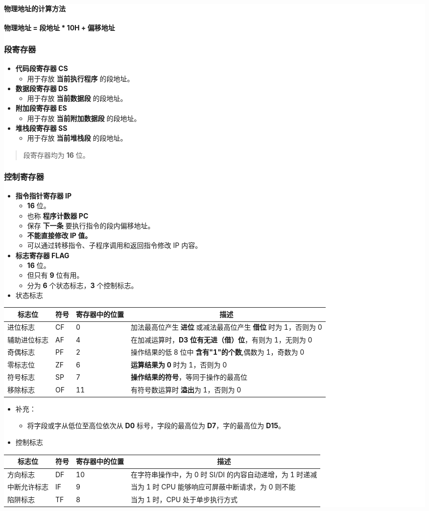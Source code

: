 #### 物理地址的计算方法

**物理地址 = 段地址 * 10H + 偏移地址**

### 段寄存器

- **代码段寄存器 CS**
	- 用于存放 **当前执行程序** 的段地址。
- **数据段寄存器 DS**
	- 用于存放 **当前数据段** 的段地址。
- **附加段寄存器 ES**
	- 用于存放 **当前附加数据段** 的段地址。
- **堆栈段寄存器 SS**
	- 用于存放 **当前堆栈段** 的段地址。

> 段寄存器均为 **16** 位。

### 控制寄存器

- **指令指针寄存器 IP**
	- **16** 位。
	- 也称 **程序计数器 PC**
	- 保存 **下一条** 要执行指令的段内偏移地址。
	- **不能直接修改 IP 值。**
	- 可以通过转移指令、子程序调用和返回指令修改 IP 内容。
- **标志寄存器 FLAG**
	- **16** 位。
	- 但只有 **9** 位有用。
	- 分为 **6** 个状态标志，**3** 个控制标志。
- 状态标志

|标志位|符号|寄存器中的位置|描述|
|-|-|-|-|
|进位标志|CF|0|加法最高位产生 **进位** 或减法最高位产生 **借位** 时为 1，否则为 0|
|辅助进位标志|AF|4|在加减运算时，**D3 位有无进（借）位**，有则为 1，无则为 0|
|奇偶标志|PF|2|操作结果的低 8 位中 **含有"1"的个数**,偶数为 1，奇数为 0|
|零标志位|ZF|6|**运算结果为 0** 时为 1，否则为 0|
|符号标志|SP|7|**操作结果的符号**，等同于操作的最高位|
|移除标志|OF|11|有符号数运算时 **溢出**为 1，否则为 0|

- 补充：
	- 将字段或字从低位至高位依次从 **D0** 标号，字段的最高位为 **D7**，字的最高位为 **D15**。

- 控制标志

|标志位|符号|寄存器中的位置|描述|
|-|-|-|-|
|方向标志|DF|10|在字符串操作中，为 0 时 SI/DI 的内容自动递增，为 1 时递减|
|中断允许标志|IF|9|当为 1 时 CPU 能够响应可屏蔽中断请求，为 0 则不能|
|陷阱标志|TF|8|当为 1 时，CPU 处于单步执行方式|
